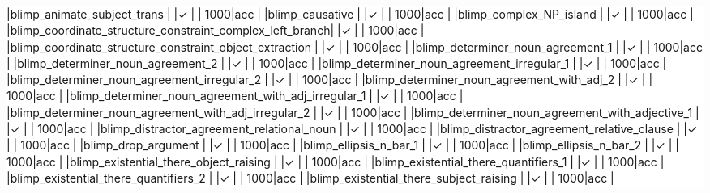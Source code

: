 |blimp_animate_subject_trans                              |     |✓  |    |         1000|acc                                                                                                                                                                              |
|blimp_causative                                          |     |✓  |    |         1000|acc                                                                                                                                                                              |
|blimp_complex_NP_island                                  |     |✓  |    |         1000|acc                                                                                                                                                                              |
|blimp_coordinate_structure_constraint_complex_left_branch|     |✓  |    |         1000|acc                                                                                                                                                                              |
|blimp_coordinate_structure_constraint_object_extraction  |     |✓  |    |         1000|acc                                                                                                                                                                              |
|blimp_determiner_noun_agreement_1                        |     |✓  |    |         1000|acc                                                                                                                                                                              |
|blimp_determiner_noun_agreement_2                        |     |✓  |    |         1000|acc                                                                                                                                                                              |
|blimp_determiner_noun_agreement_irregular_1              |     |✓  |    |         1000|acc                                                                                                                                                                              |
|blimp_determiner_noun_agreement_irregular_2              |     |✓  |    |         1000|acc                                                                                                                                                                              |
|blimp_determiner_noun_agreement_with_adj_2               |     |✓  |    |         1000|acc                                                                                                                                                                              |
|blimp_determiner_noun_agreement_with_adj_irregular_1     |     |✓  |    |         1000|acc                                                                                                                                                                              |
|blimp_determiner_noun_agreement_with_adj_irregular_2     |     |✓  |    |         1000|acc                                                                                                                                                                              |
|blimp_determiner_noun_agreement_with_adjective_1         |     |✓  |    |         1000|acc                                                                                                                                                                              |
|blimp_distractor_agreement_relational_noun               |     |✓  |    |         1000|acc                                                                                                                                                                              |
|blimp_distractor_agreement_relative_clause               |     |✓  |    |         1000|acc                                                                                                                                                                              |
|blimp_drop_argument                                      |     |✓  |    |         1000|acc                                                                                                                                                                              |
|blimp_ellipsis_n_bar_1                                   |     |✓  |    |         1000|acc                                                                                                                                                                              |
|blimp_ellipsis_n_bar_2                                   |     |✓  |    |         1000|acc                                                                                                                                                                              |
|blimp_existential_there_object_raising                   |     |✓  |    |         1000|acc                                                                                                                                                                              |
|blimp_existential_there_quantifiers_1                    |     |✓  |    |         1000|acc                                                                                                                                                                              |
|blimp_existential_there_quantifiers_2                    |     |✓  |    |         1000|acc                                                                                                                                                                              |
|blimp_existential_there_subject_raising                  |     |✓  |    |         1000|acc                                                                                                                                                                              |